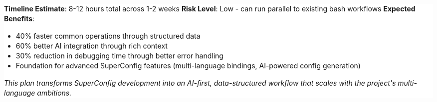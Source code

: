 
**Timeline Estimate**: 8-12 hours total across 1-2 weeks
**Risk Level**: Low - can run parallel to existing bash workflows
**Expected Benefits**:

- 40% faster common operations through structured data
- 60% better AI integration through rich context
- 30% reduction in debugging time through better error handling
- Foundation for advanced SuperConfig features (multi-language bindings, AI-powered config generation)

_This plan transforms SuperConfig development into an AI-first, data-structured workflow that scales with the project's multi-language ambitions._
